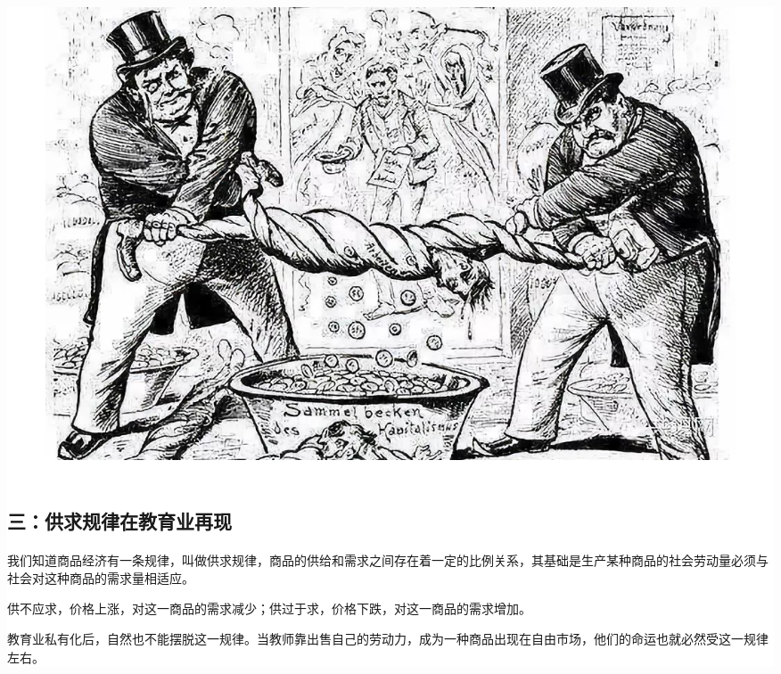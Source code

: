 <div style="text-align:center"><img src="/images/083101.webp" width="90%"><br></div><br>

## 三：供求规律在教育业再现

我们知道商品经济有一条规律，叫做供求规律，商品的供给和需求之间存在着一定的比例关系，其基础是生产某种商品的社会劳动量必须与社会对这种商品的需求量相适应。

供不应求，价格上涨，对这一商品的需求减少；供过于求，价格下跌，对这一商品的需求增加。

教育业私有化后，自然也不能摆脱这一规律。当教师靠出售自己的劳动力，成为一种商品出现在自由市场，他们的命运也就必然受这一规律左右。

